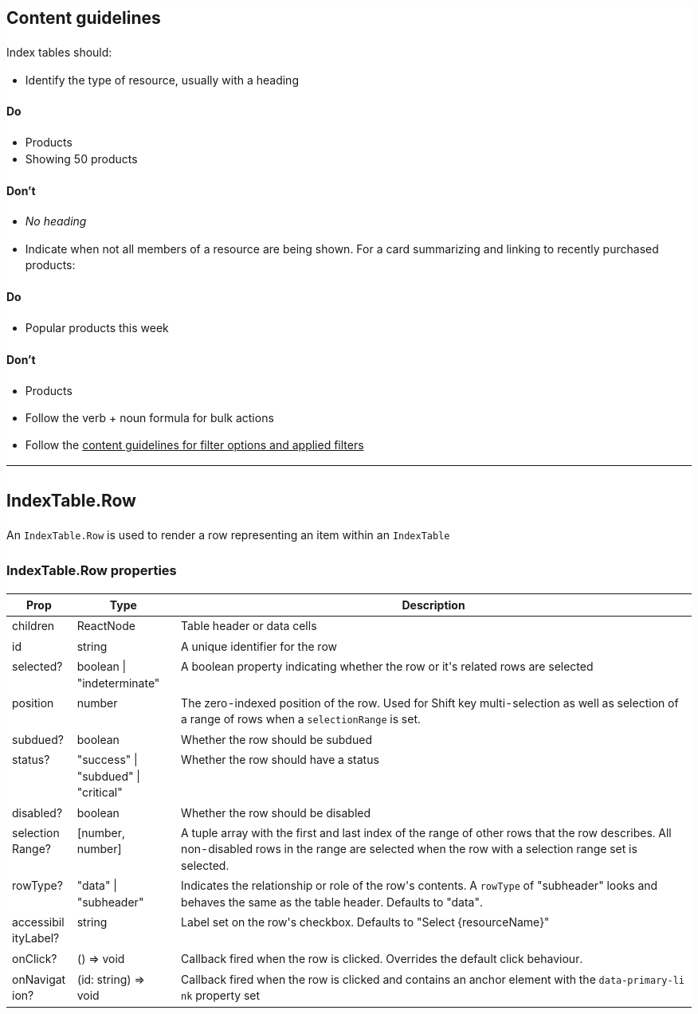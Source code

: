 
## Content guidelines

Index tables should:

- Identify the type of resource, usually with a heading



#### Do

- Products
- Showing 50 products

#### Don’t

- _No heading_



- Indicate when not all members of a resource are being shown. For a card summarizing and linking to recently purchased products:



#### Do

- Popular products this week

#### Don’t

- Products



- Follow the verb + noun formula for bulk actions

- Follow the [content guidelines for filter options and applied filters](https://polaris.shopify.com/components/filters#content-guidelines)

---

## IndexTable.Row

An `IndexTable.Row` is used to render a row representing an item within an `IndexTable`

### IndexTable.Row properties

| Prop                | Type                                         | Description                                                                                                                                                                                         |
| ------------------- | -------------------------------------------- | --------------------------------------------------------------------------------------------------------------------------------------------------------------------------------------------------- |
| children            | ReactNode                                    | Table header or data cells                                                                                                                                                                          |
| id                  | string                                       | A unique identifier for the row                                                                                                                                                                     |
| selected?           | boolean &#124; "indeterminate"               | A boolean property indicating whether the row or it's related rows are selected                                                                                                                     |
| position            | number                                       | The zero-indexed position of the row. Used for Shift key multi-selection as well as selection of a range of rows when a `selectionRange` is set.                                                    |
| subdued?            | boolean                                      | Whether the row should be subdued                                                                                                                                                                   |
| status?             | "success" &#124; "subdued" &#124; "critical" | Whether the row should have a status                                                                                                                                                                |
| disabled?           | boolean                                      | Whether the row should be disabled                                                                                                                                                                  |
| selectionRange?     | [number, number]                             | A tuple array with the first and last index of the range of other rows that the row describes. All non-disabled rows in the range are selected when the row with a selection range set is selected. |
| rowType?            | "data" &#124; "subheader"                    | Indicates the relationship or role of the row's contents. A `rowType` of "subheader" looks and behaves the same as the table header. Defaults to "data".                                            |
| accessibilityLabel? | string                                       | Label set on the row's checkbox. Defaults to "Select {resourceName}"                                                                                                                                |
| onClick?            | () => void                                   | Callback fired when the row is clicked. Overrides the default click behaviour.                                                                                                                      |
| onNavigation?       | (id: string) => void                         | Callback fired when the row is clicked and contains an anchor element with the `data-primary-link` property set                                                                                     |
